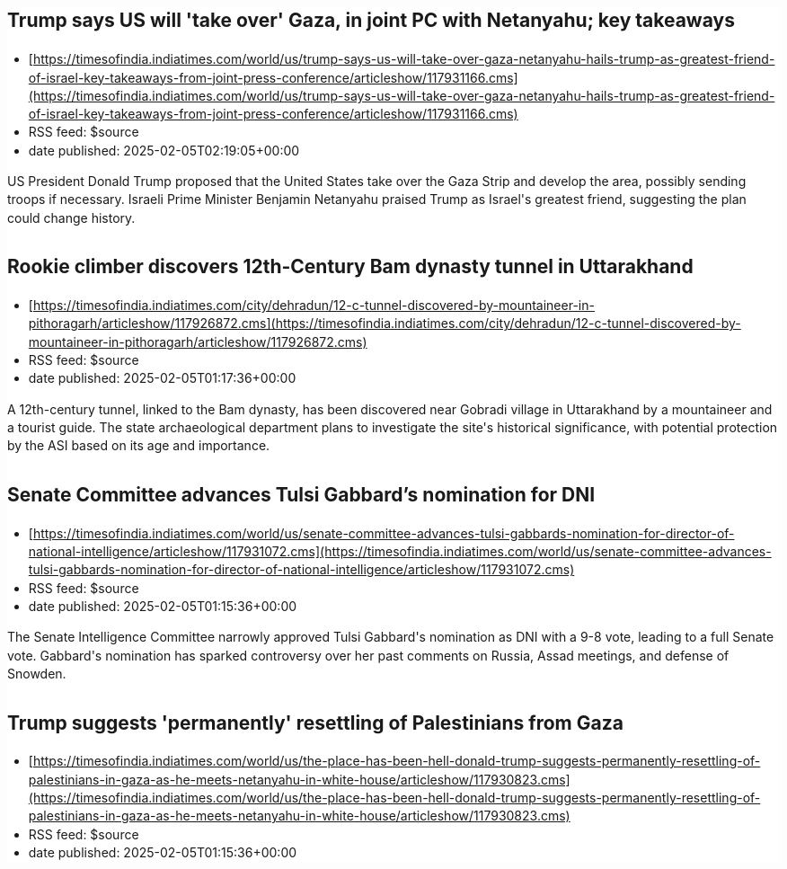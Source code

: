 ## Trump says US will 'take over' Gaza, in joint PC with Netanyahu; key takeaways
 - [https://timesofindia.indiatimes.com/world/us/trump-says-us-will-take-over-gaza-netanyahu-hails-trump-as-greatest-friend-of-israel-key-takeaways-from-joint-press-conference/articleshow/117931166.cms](https://timesofindia.indiatimes.com/world/us/trump-says-us-will-take-over-gaza-netanyahu-hails-trump-as-greatest-friend-of-israel-key-takeaways-from-joint-press-conference/articleshow/117931166.cms)
 - RSS feed: $source
 - date published: 2025-02-05T02:19:05+00:00

US President Donald Trump proposed that the United States take over the Gaza Strip and develop the area, possibly sending troops if necessary. Israeli Prime Minister Benjamin Netanyahu praised Trump as Israel's greatest friend, suggesting the plan could change history.

## Rookie climber discovers 12th-Century Bam dynasty tunnel in Uttarakhand
 - [https://timesofindia.indiatimes.com/city/dehradun/12-c-tunnel-discovered-by-mountaineer-in-pithoragarh/articleshow/117926872.cms](https://timesofindia.indiatimes.com/city/dehradun/12-c-tunnel-discovered-by-mountaineer-in-pithoragarh/articleshow/117926872.cms)
 - RSS feed: $source
 - date published: 2025-02-05T01:17:36+00:00

A 12th-century tunnel, linked to the Bam dynasty, has been discovered near Gobradi village in Uttarakhand by a mountaineer and a tourist guide. The state archaeological department plans to investigate the site's historical significance, with potential protection by the ASI based on its age and importance.

## Senate Committee advances Tulsi Gabbard’s nomination for DNI
 - [https://timesofindia.indiatimes.com/world/us/senate-committee-advances-tulsi-gabbards-nomination-for-director-of-national-intelligence/articleshow/117931072.cms](https://timesofindia.indiatimes.com/world/us/senate-committee-advances-tulsi-gabbards-nomination-for-director-of-national-intelligence/articleshow/117931072.cms)
 - RSS feed: $source
 - date published: 2025-02-05T01:15:36+00:00

The Senate Intelligence Committee narrowly approved Tulsi Gabbard's nomination as DNI with a 9-8 vote, leading to a full Senate vote. Gabbard's nomination has sparked controversy over her past comments on Russia, Assad meetings, and defense of Snowden.

## Trump suggests 'permanently' resettling of Palestinians from Gaza
 - [https://timesofindia.indiatimes.com/world/us/the-place-has-been-hell-donald-trump-suggests-permanently-resettling-of-palestinians-in-gaza-as-he-meets-netanyahu-in-white-house/articleshow/117930823.cms](https://timesofindia.indiatimes.com/world/us/the-place-has-been-hell-donald-trump-suggests-permanently-resettling-of-palestinians-in-gaza-as-he-meets-netanyahu-in-white-house/articleshow/117930823.cms)
 - RSS feed: $source
 - date published: 2025-02-05T01:15:36+00:00
